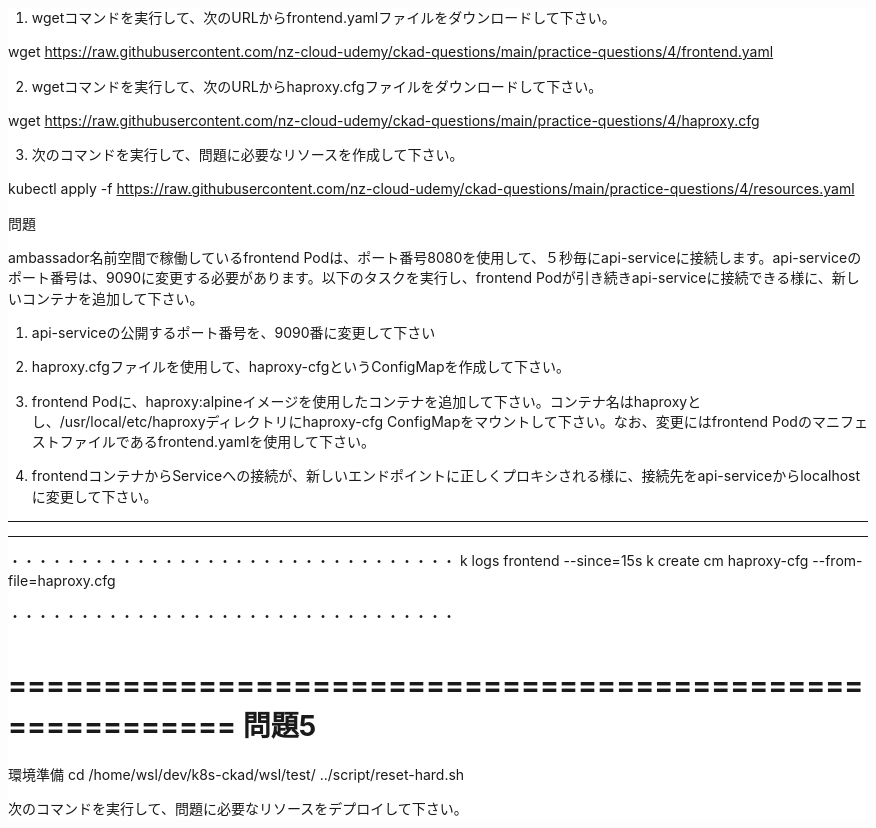 1. wgetコマンドを実行して、次のURLからfrontend.yamlファイルをダウンロードして下さい。

wget https://raw.githubusercontent.com/nz-cloud-udemy/ckad-questions/main/practice-questions/4/frontend.yaml



2. wgetコマンドを実行して、次のURLからhaproxy.cfgファイルをダウンロードして下さい。

wget https://raw.githubusercontent.com/nz-cloud-udemy/ckad-questions/main/practice-questions/4/haproxy.cfg



3. 次のコマンドを実行して、問題に必要なリソースを作成して下さい。

kubectl apply -f https://raw.githubusercontent.com/nz-cloud-udemy/ckad-questions/main/practice-questions/4/resources.yaml



問題

ambassador名前空間で稼働しているfrontend Podは、ポート番号8080を使用して、５秒毎にapi-serviceに接続します。api-serviceのポート番号は、9090に変更する必要があります。以下のタスクを実行し、frontend Podが引き続きapi-serviceに接続できる様に、新しいコンテナを追加して下さい。



1. api-serviceの公開するポート番号を、9090番に変更して下さい



2. haproxy.cfgファイルを使用して、haproxy-cfgというConfigMapを作成して下さい。



3. frontend Podに、haproxy:alpineイメージを使用したコンテナを追加して下さい。コンテナ名はhaproxyとし、/usr/local/etc/haproxyディレクトリにhaproxy-cfg ConfigMapをマウントして下さい。なお、変更にはfrontend Podのマニフェストファイルであるfrontend.yamlを使用して下さい。



4. frontendコンテナからServiceへの接続が、新しいエンドポイントに正しくプロキシされる様に、接続先をapi-serviceからlocalhostに変更して下さい。

---------------------------------------------------------

---------------------------------------------------------
・・・・・・・・・・・・・・・・・・・・・・・・・・・・・・・・
k logs frontend --since=15s
k create cm haproxy-cfg --from-file=haproxy.cfg





・・・・・・・・・・・・・・・・・・・・・・・・・・・・・・・・



=========================================================
問題5
=========================================================
環境準備
cd /home/wsl/dev/k8s-ckad/wsl/test/
../script/reset-hard.sh

次のコマンドを実行して、問題に必要なリソースをデプロイして下さい。
